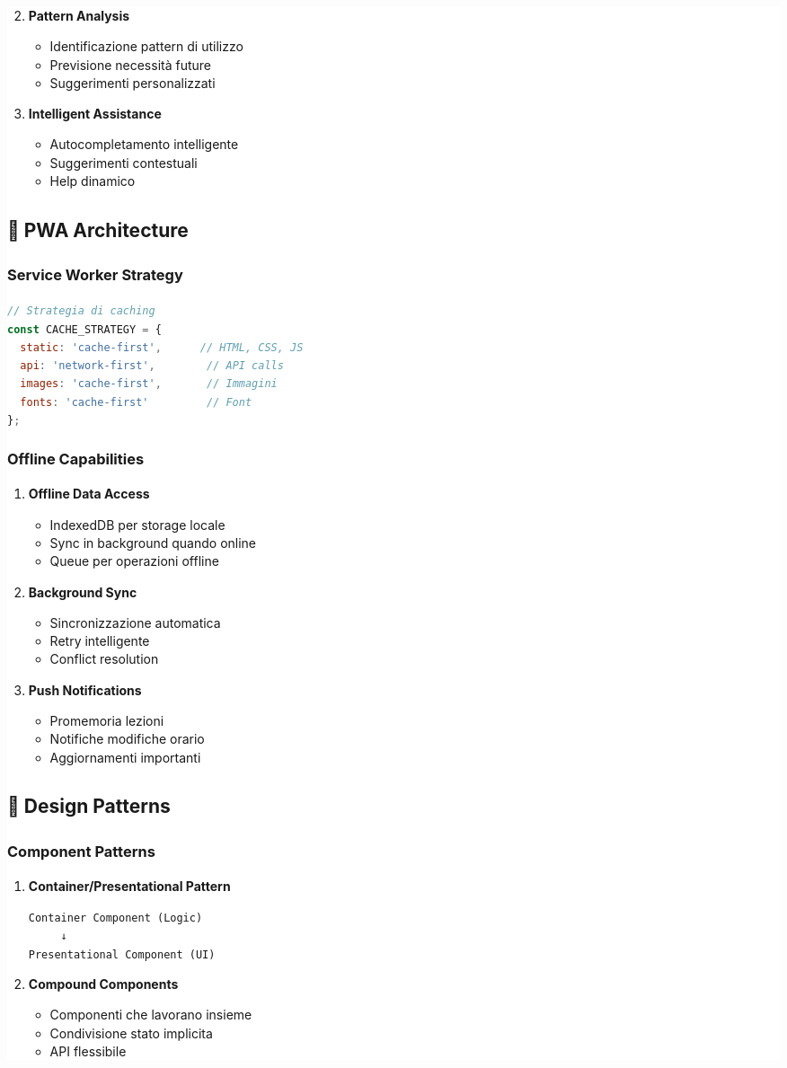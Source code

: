 2. **Pattern Analysis**
   - Identificazione pattern di utilizzo
   - Previsione necessità future
   - Suggerimenti personalizzati

3. **Intelligent Assistance**
   - Autocompletamento intelligente
   - Suggerimenti contestuali
   - Help dinamico

## 🔌 PWA Architecture

### Service Worker Strategy

```javascript
// Strategia di caching
const CACHE_STRATEGY = {
  static: 'cache-first',      // HTML, CSS, JS
  api: 'network-first',        // API calls
  images: 'cache-first',       // Immagini
  fonts: 'cache-first'         // Font
};
```

### Offline Capabilities

1. **Offline Data Access**
   - IndexedDB per storage locale
   - Sync in background quando online
   - Queue per operazioni offline

2. **Background Sync**
   - Sincronizzazione automatica
   - Retry intelligente
   - Conflict resolution

3. **Push Notifications**
   - Promemoria lezioni
   - Notifiche modifiche orario
   - Aggiornamenti importanti

## 🎨 Design Patterns

### Component Patterns

1. **Container/Presentational Pattern**
   ```
   Container Component (Logic)
        ↓
   Presentational Component (UI)
   ```

2. **Compound Components**
   - Componenti che lavorano insieme
   - Condivisione stato implicita
   - API flessibile
